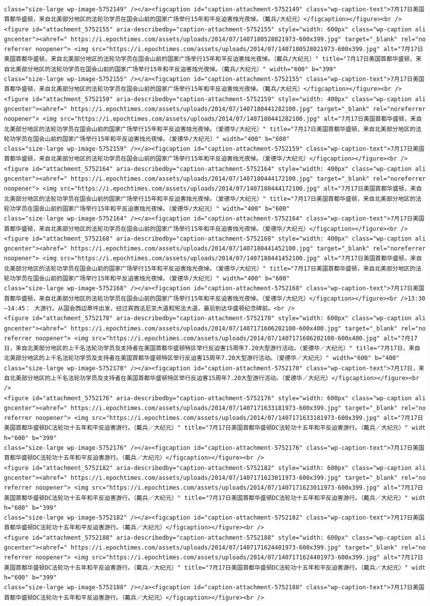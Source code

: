 	class="size-large wp-image-5752149" /></a><figcaption id="caption-attachment-5752149" class="wp-caption-text">7月17日美国首都华盛顿，来自北美部分地区的法轮功学员在国会山前的国家广场举行15年和平反迫害烛光夜悼。（戴兵/大纪元）</figcaption></figure><br />
	<figure id="attachment_5752155" aria-describedby="caption-attachment-5752155" style="width: 600px" class="wp-caption aligncenter"><ahref=" https://i.epochtimes.com/assets/uploads/2014/07/1407180528021973-600x399.jpg" target="_blank" rel="noreferrer noopener"> <img src="https://i.epochtimes.com/assets/uploads/2014/07/1407180528021973-600x399.jpg" alt="7月17日美国首都华盛顿，来自北美部分地区的法轮功学员在国会山前的国家广场举行15年和平反迫害烛光夜悼。（戴兵/大纪元）" title="7月17日美国首都华盛顿，来自北美部分地区的法轮功学员在国会山前的国家广场举行15年和平反迫害烛光夜悼。（戴兵/大纪元）" width="600" b="399"
	class="size-large wp-image-5752155" /></a><figcaption id="caption-attachment-5752155" class="wp-caption-text">7月17日美国首都华盛顿，来自北美部分地区的法轮功学员在国会山前的国家广场举行15年和平反迫害烛光夜悼。（戴兵/大纪元）</figcaption></figure><br />
	<figure id="attachment_5752159" aria-describedby="caption-attachment-5752159" style="width: 400px" class="wp-caption aligncenter"><ahref=" https://i.epochtimes.com/assets/uploads/2014/07/1407180441282100.jpg" target="_blank" rel="noreferrer noopener"> <img src="https://i.epochtimes.com/assets/uploads/2014/07/1407180441282100.jpg" alt="7月17日美国首都华盛顿，来自北美部分地区的法轮功学员在国会山前的国家广场举行15年和平反迫害烛光夜悼。（爱德华/大纪元）" title="7月17日美国首都华盛顿，来自北美部分地区的法轮功学员在国会山前的国家广场举行15年和平反迫害烛光夜悼。（爱德华/大纪元）" width="400" b="600"
	class="size-large wp-image-5752159" /></a><figcaption id="caption-attachment-5752159" class="wp-caption-text">7月17日美国首都华盛顿，来自北美部分地区的法轮功学员在国会山前的国家广场举行15年和平反迫害烛光夜悼。（爱德华/大纪元）</figcaption></figure><br />
	<figure id="attachment_5752164" aria-describedby="caption-attachment-5752164" style="width: 400px" class="wp-caption aligncenter"><ahref=" https://i.epochtimes.com/assets/uploads/2014/07/1407180444172100.jpg" target="_blank" rel="noreferrer noopener"> <img src="https://i.epochtimes.com/assets/uploads/2014/07/1407180444172100.jpg" alt="7月17日美国首都华盛顿，来自北美部分地区的法轮功学员在国会山前的国家广场举行15年和平反迫害烛光夜悼。（爱德华/大纪元）" title="7月17日美国首都华盛顿，来自北美部分地区的法轮功学员在国会山前的国家广场举行15年和平反迫害烛光夜悼。（爱德华/大纪元）" width="400" b="600"
	class="size-large wp-image-5752164" /></a><figcaption id="caption-attachment-5752164" class="wp-caption-text">7月17日美国首都华盛顿，来自北美部分地区的法轮功学员在国会山前的国家广场举行15年和平反迫害烛光夜悼。（爱德华/大纪元）</figcaption></figure><br />
	<figure id="attachment_5752168" aria-describedby="caption-attachment-5752168" style="width: 400px" class="wp-caption aligncenter"><ahref=" https://i.epochtimes.com/assets/uploads/2014/07/1407180441452100.jpg" target="_blank" rel="noreferrer noopener"> <img src="https://i.epochtimes.com/assets/uploads/2014/07/1407180441452100.jpg" alt="7月17日美国首都华盛顿，来自北美部分地区的法轮功学员在国会山前的国家广场举行15年和平反迫害烛光夜悼。（爱德华/大纪元）" title="7月17日美国首都华盛顿，来自北美部分地区的法轮功学员在国会山前的国家广场举行15年和平反迫害烛光夜悼。（爱德华/大纪元）" width="400" b="600"
	class="size-large wp-image-5752168" /></a><figcaption id="caption-attachment-5752168" class="wp-caption-text">7月17日美国首都华盛顿，来自北美部分地区的法轮功学员在国会山前的国家广场举行15年和平反迫害烛光夜悼。（爱德华/大纪元）</figcaption></figure><br />13:30–14:45： 大游行。从国会西边草坪出发，经过宾西法尼亚大道和宪法大道，最后到达华盛顿纪念碑前。<br />
	<figure id="attachment_5752170" aria-describedby="caption-attachment-5752170" style="width: 600px" class="wp-caption aligncenter"><ahref=" https://i.epochtimes.com/assets/uploads/2014/07/1407171606202100-600x400.jpg" target="_blank" rel="noreferrer noopener"> <img src="https://i.epochtimes.com/assets/uploads/2014/07/1407171606202100-600x400.jpg" alt="7月17日，来自北美部分地区的上千名法轮功学员及支持者在美国首都华盛顿特区举行反迫害15周年7.20大型游行活动。（爱德华／大纪元）" title="7月17日，来自北美部分地区的上千名法轮功学员及支持者在美国首都华盛顿特区举行反迫害15周年7.20大型游行活动。（爱德华／大纪元）" width="600" b="400"
	class="size-large wp-image-5752170" /></a><figcaption id="caption-attachment-5752170" class="wp-caption-text">7月17日，来自北美部分地区的上千名法轮功学员及支持者在美国首都华盛顿特区举行反迫害15周年7.20大型游行活动。（爱德华／大纪元）</figcaption></figure><br />
	<figure id="attachment_5752176" aria-describedby="caption-attachment-5752176" style="width: 600px" class="wp-caption aligncenter"><ahref=" https://i.epochtimes.com/assets/uploads/2014/07/1407171633181973-600x399.jpg" target="_blank" rel="noreferrer noopener"> <img src="https://i.epochtimes.com/assets/uploads/2014/07/1407171633181973-600x399.jpg" alt="7月17日美国首都华盛顿DC法轮功十五年和平反迫害游行。（戴兵／大纪元）" title="7月17日美国首都华盛顿DC法轮功十五年和平反迫害游行。（戴兵／大纪元）" width="600" b="399"
	class="size-large wp-image-5752176" /></a><figcaption id="caption-attachment-5752176" class="wp-caption-text">7月17日美国首都华盛顿DC法轮功十五年和平反迫害游行。（戴兵／大纪元）</figcaption></figure><br />
	<figure id="attachment_5752182" aria-describedby="caption-attachment-5752182" style="width: 600px" class="wp-caption aligncenter"><ahref=" https://i.epochtimes.com/assets/uploads/2014/07/1407171623011973-600x399.jpg" target="_blank" rel="noreferrer noopener"> <img src="https://i.epochtimes.com/assets/uploads/2014/07/1407171623011973-600x399.jpg" alt="7月17日美国首都华盛顿DC法轮功十五年和平反迫害游行。（戴兵／大纪元）" title="7月17日美国首都华盛顿DC法轮功十五年和平反迫害游行。（戴兵／大纪元）" width="600" b="399"
	class="size-large wp-image-5752182" /></a><figcaption id="caption-attachment-5752182" class="wp-caption-text">7月17日美国首都华盛顿DC法轮功十五年和平反迫害游行。（戴兵／大纪元）</figcaption></figure><br />
	<figure id="attachment_5752188" aria-describedby="caption-attachment-5752188" style="width: 600px" class="wp-caption aligncenter"><ahref=" https://i.epochtimes.com/assets/uploads/2014/07/1407171624401973-600x399.jpg" target="_blank" rel="noreferrer noopener"> <img src="https://i.epochtimes.com/assets/uploads/2014/07/1407171624401973-600x399.jpg" alt="7月17日美国首都华盛顿DC法轮功十五年和平反迫害游行。（戴兵／大纪元）" title="7月17日美国首都华盛顿DC法轮功十五年和平反迫害游行。（戴兵／大纪元）" width="600" b="399"
	class="size-large wp-image-5752188" /></a><figcaption id="caption-attachment-5752188" class="wp-caption-text">7月17日美国首都华盛顿DC法轮功十五年和平反迫害游行。（戴兵／大纪元）</figcaption></figure><br />